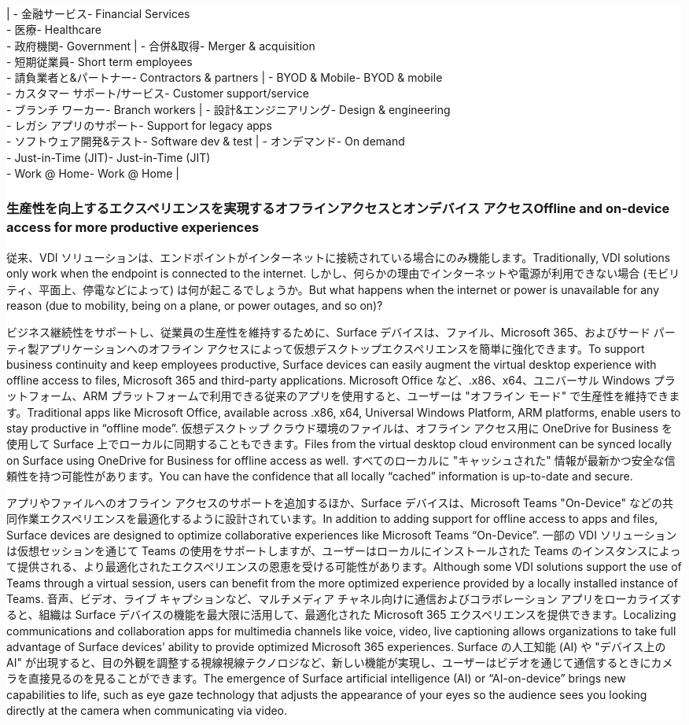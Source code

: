 | <span data-ttu-id="e07b3-167">- 金融サービス</span><span class="sxs-lookup"><span data-stu-id="e07b3-167">- Financial Services</span></span><br><span data-ttu-id="e07b3-168">- 医療</span><span class="sxs-lookup"><span data-stu-id="e07b3-168">- Healthcare</span></span><br><span data-ttu-id="e07b3-169">- 政府機関</span><span class="sxs-lookup"><span data-stu-id="e07b3-169">- Government</span></span> | <span data-ttu-id="e07b3-170">- 合併&取得</span><span class="sxs-lookup"><span data-stu-id="e07b3-170">- Merger & acquisition</span></span><br><span data-ttu-id="e07b3-171">- 短期従業員</span><span class="sxs-lookup"><span data-stu-id="e07b3-171">- Short term employees</span></span><br><span data-ttu-id="e07b3-172">- 請負業者と&パートナー</span><span class="sxs-lookup"><span data-stu-id="e07b3-172">- Contractors & partners</span></span> | <span data-ttu-id="e07b3-173">- BYOD & Mobile</span><span class="sxs-lookup"><span data-stu-id="e07b3-173">- BYOD & mobile</span></span><br><span data-ttu-id="e07b3-174">- カスタマー サポート/サービス</span><span class="sxs-lookup"><span data-stu-id="e07b3-174">- Customer support/service</span></span><br><span data-ttu-id="e07b3-175">- ブランチ ワーカー</span><span class="sxs-lookup"><span data-stu-id="e07b3-175">- Branch workers</span></span> | <span data-ttu-id="e07b3-176">- 設計&エンジニアリング</span><span class="sxs-lookup"><span data-stu-id="e07b3-176">- Design & engineering</span></span><br><span data-ttu-id="e07b3-177">- レガシ アプリのサポート</span><span class="sxs-lookup"><span data-stu-id="e07b3-177">- Support for legacy apps</span></span><br><span data-ttu-id="e07b3-178">- ソフトウェア開発&テスト</span><span class="sxs-lookup"><span data-stu-id="e07b3-178">- Software dev & test</span></span> | <span data-ttu-id="e07b3-179">- オンデマンド</span><span class="sxs-lookup"><span data-stu-id="e07b3-179">- On demand</span></span><br><span data-ttu-id="e07b3-180">- Just-in-Time (JIT)</span><span class="sxs-lookup"><span data-stu-id="e07b3-180">- Just-in-Time (JIT)</span></span><br><span data-ttu-id="e07b3-181">- Work @ Home</span><span class="sxs-lookup"><span data-stu-id="e07b3-181">- Work @ Home</span></span> |

### <span data-ttu-id="e07b3-182">生産性を向上するエクスペリエンスを実現するオフラインアクセスとオンデバイス アクセス</span><span class="sxs-lookup"><span data-stu-id="e07b3-182">Offline and on-device access for more productive experiences</span></span>

<span data-ttu-id="e07b3-183">従来、VDI ソリューションは、エンドポイントがインターネットに接続されている場合にのみ機能します。</span><span class="sxs-lookup"><span data-stu-id="e07b3-183">Traditionally, VDI solutions only work when the endpoint is connected to the internet.</span></span> <span data-ttu-id="e07b3-184">しかし、何らかの理由でインターネットや電源が利用できない場合 (モビリティ、平面上、停電などによって) は何が起こるでしょうか。</span><span class="sxs-lookup"><span data-stu-id="e07b3-184">But what happens when the internet or power is unavailable for any reason (due to mobility, being on a plane, or power outages, and so on)?</span></span>
 
<span data-ttu-id="e07b3-185">ビジネス継続性をサポートし、従業員の生産性を維持するために、Surface デバイスは、ファイル、Microsoft 365、およびサード パーティ製アプリケーションへのオフライン アクセスによって仮想デスクトップエクスペリエンスを簡単に強化できます。</span><span class="sxs-lookup"><span data-stu-id="e07b3-185">To support business continuity and keep employees productive, Surface devices can easily augment the virtual desktop experience with offline access to files, Microsoft 365 and third-party applications.</span></span> <span data-ttu-id="e07b3-186">Microsoft Office など、.x86、x64、ユニバーサル Windows プラットフォーム、ARM プラットフォームで利用できる従来のアプリを使用すると、ユーザーは "オフライン モード" で生産性を維持できます。</span><span class="sxs-lookup"><span data-stu-id="e07b3-186">Traditional apps like Microsoft Office, available across .x86, x64, Universal Windows Platform, ARM platforms, enable users to stay productive in “offline mode”.</span></span> <span data-ttu-id="e07b3-187">仮想デスクトップ クラウド環境のファイルは、オフライン アクセス用に OneDrive for Business を使用して Surface 上でローカルに同期することもできます。</span><span class="sxs-lookup"><span data-stu-id="e07b3-187">Files from the virtual desktop cloud environment can be synced locally on Surface using OneDrive for Business for offline access as well.</span></span> <span data-ttu-id="e07b3-188">すべてのローカルに "キャッシュされた" 情報が最新かつ安全な信頼性を持つ可能性があります。</span><span class="sxs-lookup"><span data-stu-id="e07b3-188">You can have the confidence that all locally “cached” information is up-to-date and secure.</span></span>

<span data-ttu-id="e07b3-189">アプリやファイルへのオフライン アクセスのサポートを追加するほか、Surface デバイスは、Microsoft Teams "On-Device" などの共同作業エクスペリエンスを最適化するように設計されています。</span><span class="sxs-lookup"><span data-stu-id="e07b3-189">In addition to adding support for offline access to apps and files, Surface devices are designed to optimize collaborative experiences like Microsoft Teams “On-Device”.</span></span> <span data-ttu-id="e07b3-190">一部の VDI ソリューションは仮想セッションを通じて Teams の使用をサポートしますが、ユーザーはローカルにインストールされた Teams のインスタンスによって提供される、より最適化されたエクスペリエンスの恩恵を受ける可能性があります。</span><span class="sxs-lookup"><span data-stu-id="e07b3-190">Although some VDI solutions support the use of Teams through a virtual session, users can benefit from the more optimized experience provided by a locally installed instance of Teams.</span></span> <span data-ttu-id="e07b3-191">音声、ビデオ、ライブ キャプションなど、マルチメディア チャネル向けに通信およびコラボレーション アプリをローカライズすると、組織は Surface デバイスの機能を最大限に活用して、最適化された Microsoft 365 エクスペリエンスを提供できます。</span><span class="sxs-lookup"><span data-stu-id="e07b3-191">Localizing communications and collaboration apps for multimedia channels like voice, video, live captioning allows organizations to take full advantage of Surface devices’ ability to provide optimized Microsoft 365 experiences.</span></span> <span data-ttu-id="e07b3-192">Surface の人工知能 (AI) や "デバイス上の AI" が出現すると、目の外観を調整する視線視線テクノロジなど、新しい機能が実現し、ユーザーはビデオを通じて通信するときにカメラを直接見るのを見ることができます。</span><span class="sxs-lookup"><span data-stu-id="e07b3-192">The emergence of Surface artificial intelligence (AI) or “AI-on-device” brings new capabilities to life, such as eye gaze technology that adjusts the appearance of your eyes so the audience sees you looking directly at the camera when communicating via video.</span></span>
 